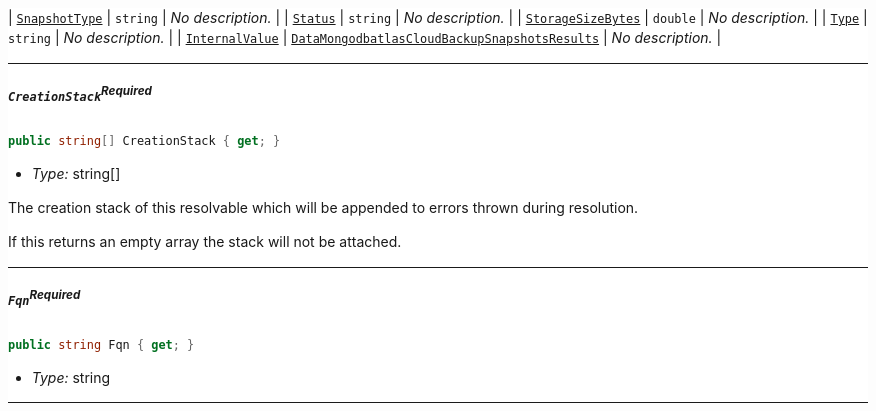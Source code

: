 | <code><a href="#@cdktf/provider-mongodbatlas.dataMongodbatlasCloudBackupSnapshots.DataMongodbatlasCloudBackupSnapshotsResultsOutputReference.property.snapshotType">SnapshotType</a></code> | <code>string</code> | *No description.* |
| <code><a href="#@cdktf/provider-mongodbatlas.dataMongodbatlasCloudBackupSnapshots.DataMongodbatlasCloudBackupSnapshotsResultsOutputReference.property.status">Status</a></code> | <code>string</code> | *No description.* |
| <code><a href="#@cdktf/provider-mongodbatlas.dataMongodbatlasCloudBackupSnapshots.DataMongodbatlasCloudBackupSnapshotsResultsOutputReference.property.storageSizeBytes">StorageSizeBytes</a></code> | <code>double</code> | *No description.* |
| <code><a href="#@cdktf/provider-mongodbatlas.dataMongodbatlasCloudBackupSnapshots.DataMongodbatlasCloudBackupSnapshotsResultsOutputReference.property.type">Type</a></code> | <code>string</code> | *No description.* |
| <code><a href="#@cdktf/provider-mongodbatlas.dataMongodbatlasCloudBackupSnapshots.DataMongodbatlasCloudBackupSnapshotsResultsOutputReference.property.internalValue">InternalValue</a></code> | <code><a href="#@cdktf/provider-mongodbatlas.dataMongodbatlasCloudBackupSnapshots.DataMongodbatlasCloudBackupSnapshotsResults">DataMongodbatlasCloudBackupSnapshotsResults</a></code> | *No description.* |

---

##### `CreationStack`<sup>Required</sup> <a name="CreationStack" id="@cdktf/provider-mongodbatlas.dataMongodbatlasCloudBackupSnapshots.DataMongodbatlasCloudBackupSnapshotsResultsOutputReference.property.creationStack"></a>

```csharp
public string[] CreationStack { get; }
```

- *Type:* string[]

The creation stack of this resolvable which will be appended to errors thrown during resolution.

If this returns an empty array the stack will not be attached.

---

##### `Fqn`<sup>Required</sup> <a name="Fqn" id="@cdktf/provider-mongodbatlas.dataMongodbatlasCloudBackupSnapshots.DataMongodbatlasCloudBackupSnapshotsResultsOutputReference.property.fqn"></a>

```csharp
public string Fqn { get; }
```

- *Type:* string

---


